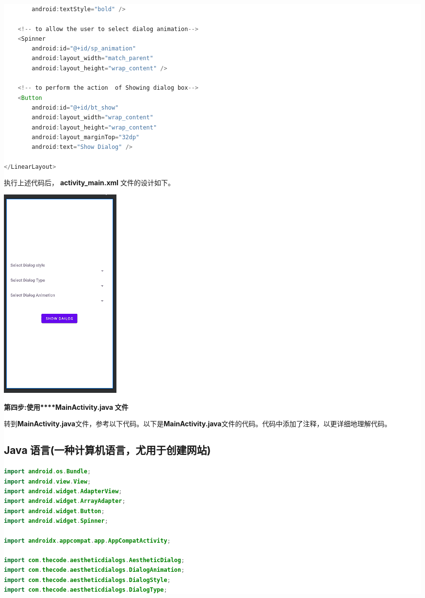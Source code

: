 ```java
        android:textStyle="bold" />

    <!-- to allow the user to select dialog animation-->
    <Spinner
        android:id="@+id/sp_animation"
        android:layout_width="match_parent"
        android:layout_height="wrap_content" />

    <!-- to perform the action  of Showing dialog box-->
    <Button
        android:id="@+id/bt_show"
        android:layout_width="wrap_content"
        android:layout_height="wrap_content"
        android:layout_marginTop="32dp"
        android:text="Show Dialog" />

</LinearLayout>
```

执行上述代码后， **activity_main.xml** 文件的设计如下。

![](img/7007b18c7843166ce144d49d59daa1ca.png)

**第四步:使用****MainActivity.java 文件**

转到**MainActivity.java**文件，参考以下代码。以下是**MainActivity.java**文件的代码。代码中添加了注释，以更详细地理解代码。

## Java 语言(一种计算机语言，尤用于创建网站)

```java
import android.os.Bundle;
import android.view.View;
import android.widget.AdapterView;
import android.widget.ArrayAdapter;
import android.widget.Button;
import android.widget.Spinner;

import androidx.appcompat.app.AppCompatActivity;

import com.thecode.aestheticdialogs.AestheticDialog;
import com.thecode.aestheticdialogs.DialogAnimation;
import com.thecode.aestheticdialogs.DialogStyle;
import com.thecode.aestheticdialogs.DialogType;

```